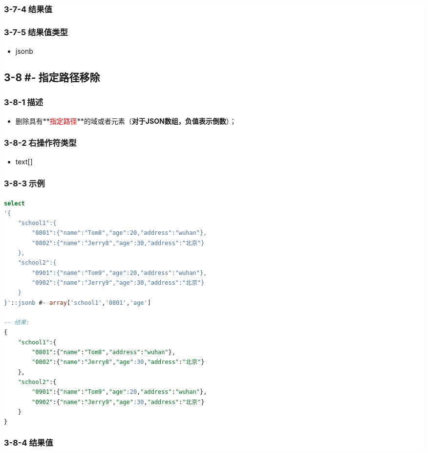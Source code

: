 ``` sql
```



### 3-7-4 结果值

### 3-7-5 结果值类型

- jsonb



## 3-8 #- 指定路径移除

### 3-8-1 描述

- 删除具有**<font color='red'>指定路径</font>**的域或者元素（**对于JSON数组，负值表示倒数**）；

### 3-8-2 右操作符类型

- text[]

### 3-8-3 示例

``` sql
select 
'{
	"school1":{
		"0801":{"name":"Tom8","age":20,"address":"wuhan"},
		"0802":{"name":"Jerry8","age":30,"address":"北京"}
	},
	"school2":{
		"0901":{"name":"Tom9","age":20,"address":"wuhan"},
		"0902":{"name":"Jerry9","age":30,"address":"北京"}
	}
}'::jsonb #- array['school1','0801','age']

-- 结果:
{
	"school1":{
		"0801":{"name":"Tom8","address":"wuhan"},
		"0802":{"name":"Jerry8","age":30,"address":"北京"}
	},
	"school2":{
		"0901":{"name":"Tom9","age":20,"address":"wuhan"},
		"0902":{"name":"Jerry9","age":30,"address":"北京"}
	}
}

```



### 3-8-4 结果值
